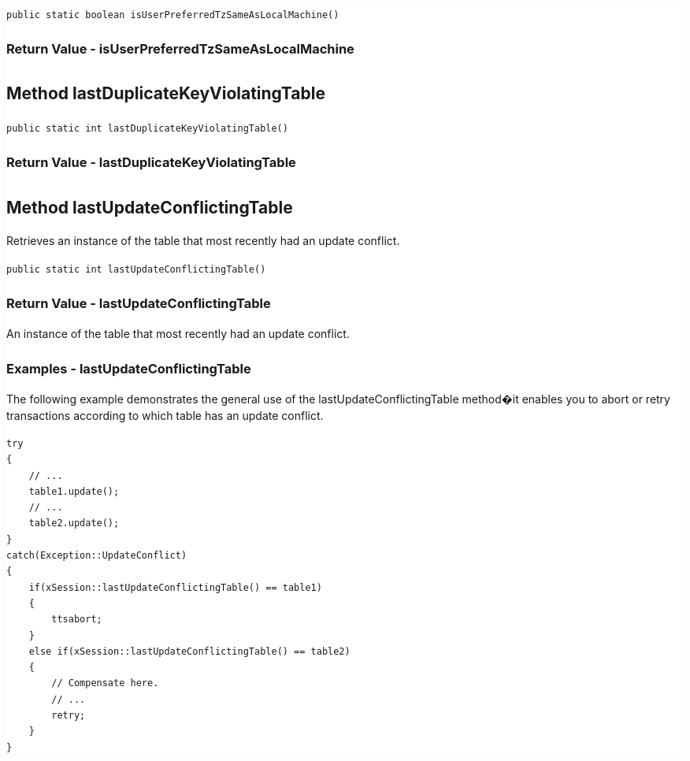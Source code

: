 ```xpp
public static boolean isUserPreferredTzSameAsLocalMachine()
```

### Return Value - isUserPreferredTzSameAsLocalMachine

## Method lastDuplicateKeyViolatingTable

```xpp
public static int lastDuplicateKeyViolatingTable()
```

### Return Value - lastDuplicateKeyViolatingTable

## Method lastUpdateConflictingTable

Retrieves an instance of the table that most recently had an update conflict.

```xpp
public static int lastUpdateConflictingTable()
```

### Return Value - lastUpdateConflictingTable

An instance of the table that most recently had an update conflict.

### Examples - lastUpdateConflictingTable

The following example demonstrates the general use of the lastUpdateConflictingTable method�it enables you to abort or retry transactions according to which table has an update conflict.

```xpp
try 
{ 
    // ... 
    table1.update(); 
    // ... 
    table2.update(); 
} 
catch(Exception::UpdateConflict) 
{ 
    if(xSession::lastUpdateConflictingTable() == table1) 
    { 
        ttsabort; 
    } 
    else if(xSession::lastUpdateConflictingTable() == table2) 
    { 
        // Compensate here. 
        // ... 
        retry; 
    } 
}
```
